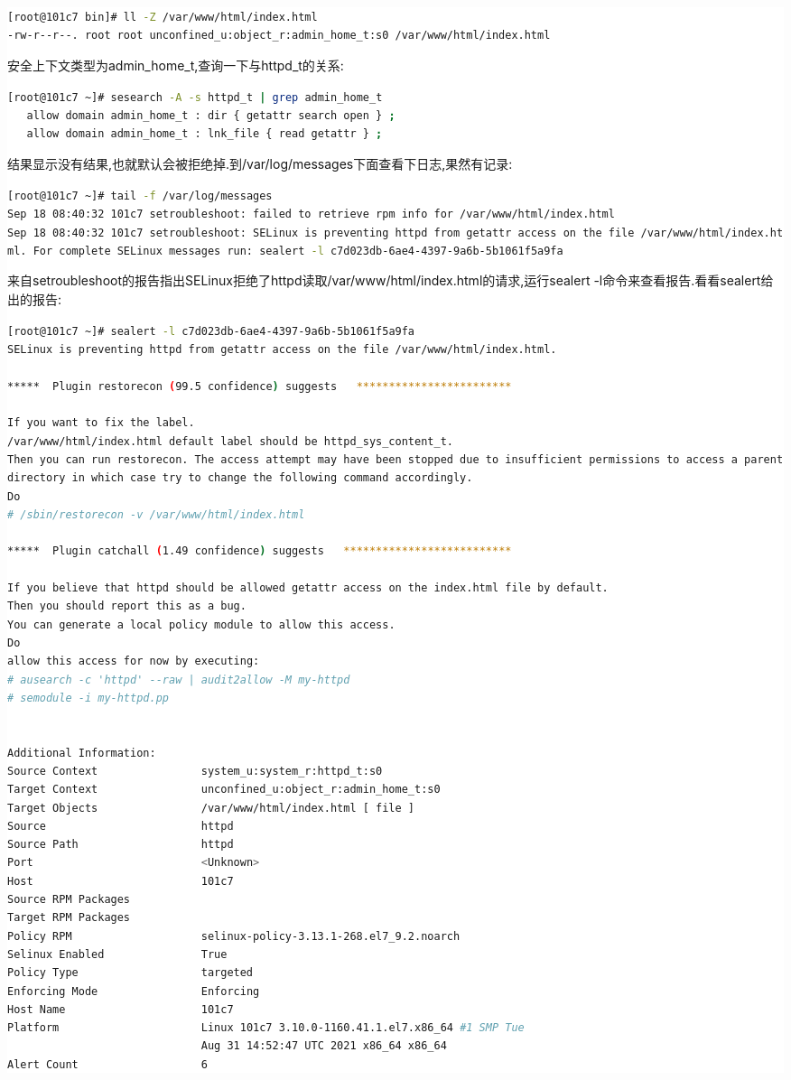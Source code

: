 ```sh
[root@101c7 bin]# ll -Z /var/www/html/index.html
-rw-r--r--. root root unconfined_u:object_r:admin_home_t:s0 /var/www/html/index.html
```

安全上下文类型为admin_home_t,查询一下与httpd_t的关系:

```sh
[root@101c7 ~]# sesearch -A -s httpd_t | grep admin_home_t
   allow domain admin_home_t : dir { getattr search open } ; 
   allow domain admin_home_t : lnk_file { read getattr } ; 
```

结果显示没有结果,也就默认会被拒绝掉.到/var/log/messages下面查看下日志,果然有记录:

```sh
[root@101c7 ~]# tail -f /var/log/messages
Sep 18 08:40:32 101c7 setroubleshoot: failed to retrieve rpm info for /var/www/html/index.html
Sep 18 08:40:32 101c7 setroubleshoot: SELinux is preventing httpd from getattr access on the file /var/www/html/index.html. For complete SELinux messages run: sealert -l c7d023db-6ae4-4397-9a6b-5b1061f5a9fa
```

来自setroubleshoot的报告指出SELinux拒绝了httpd读取/var/www/html/index.html的请求,运行sealert -l命令来查看报告.看看sealert给出的报告:

```sh
[root@101c7 ~]# sealert -l c7d023db-6ae4-4397-9a6b-5b1061f5a9fa
SELinux is preventing httpd from getattr access on the file /var/www/html/index.html.

*****  Plugin restorecon (99.5 confidence) suggests   ************************

If you want to fix the label. 
/var/www/html/index.html default label should be httpd_sys_content_t.
Then you can run restorecon. The access attempt may have been stopped due to insufficient permissions to access a parent directory in which case try to change the following command accordingly.
Do
# /sbin/restorecon -v /var/www/html/index.html

*****  Plugin catchall (1.49 confidence) suggests   **************************

If you believe that httpd should be allowed getattr access on the index.html file by default.
Then you should report this as a bug.
You can generate a local policy module to allow this access.
Do
allow this access for now by executing:
# ausearch -c 'httpd' --raw | audit2allow -M my-httpd
# semodule -i my-httpd.pp


Additional Information:
Source Context                system_u:system_r:httpd_t:s0
Target Context                unconfined_u:object_r:admin_home_t:s0
Target Objects                /var/www/html/index.html [ file ]
Source                        httpd
Source Path                   httpd
Port                          <Unknown>
Host                          101c7
Source RPM Packages           
Target RPM Packages           
Policy RPM                    selinux-policy-3.13.1-268.el7_9.2.noarch
Selinux Enabled               True
Policy Type                   targeted
Enforcing Mode                Enforcing
Host Name                     101c7
Platform                      Linux 101c7 3.10.0-1160.41.1.el7.x86_64 #1 SMP Tue
                              Aug 31 14:52:47 UTC 2021 x86_64 x86_64
Alert Count                   6
```